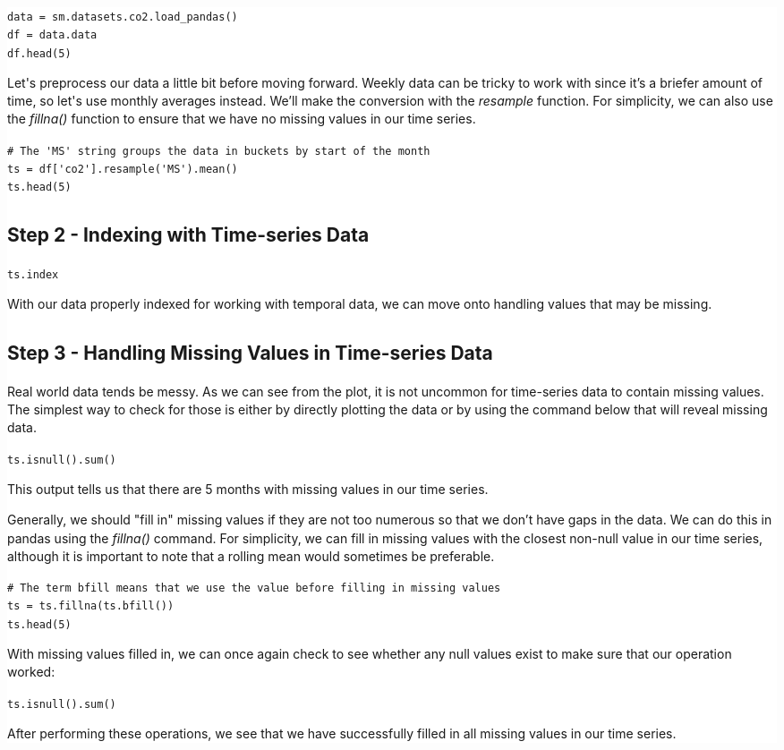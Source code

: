 ```{code-cell} ipython3
data = sm.datasets.co2.load_pandas()
df = data.data
df.head(5)
```

Let's preprocess our data a little bit before moving forward. Weekly data can be tricky to work with since it’s a briefer amount of time, so let's use monthly averages instead. We’ll make the conversion with the *resample* function. For simplicity, we can also use the *fillna()* function to ensure that we have no missing values in our time series.

```{code-cell} ipython3
# The 'MS' string groups the data in buckets by start of the month
ts = df['co2'].resample('MS').mean()
ts.head(5)
```

## Step 2 - Indexing with Time-series Data

```{code-cell} ipython3
ts.index
```

With our data properly indexed for working with temporal data, we can move onto handling values that may be missing.

## Step 3 - Handling Missing Values in Time-series Data

Real world data tends be messy. As we can see from the plot, it is not uncommon for time-series data to contain missing values. The simplest way to check for those is either by directly plotting the data or by using the command below that will reveal missing data.

```{code-cell} ipython3
ts.isnull().sum()
```

This output tells us that there are 5 months with missing values in our time series.

Generally, we should "fill in" missing values if they are not too numerous so that we don’t have gaps in the data. We can do this in pandas using the *fillna()* command. For simplicity, we can fill in missing values with the closest non-null value in our time series, although it is important to note that a rolling mean would sometimes be preferable.

```{code-cell} ipython3
# The term bfill means that we use the value before filling in missing values
ts = ts.fillna(ts.bfill())
ts.head(5)
```

With missing values filled in, we can once again check to see whether any null values exist to make sure that our operation worked:

```{code-cell} ipython3
ts.isnull().sum()
```

After performing these operations, we see that we have successfully filled in all missing values in our time series.
